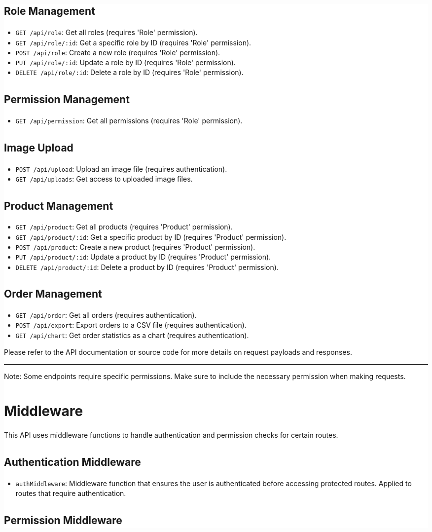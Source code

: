 ## Role Management

- `GET /api/role`: Get all roles (requires 'Role' permission).
- `GET /api/role/:id`: Get a specific role by ID (requires 'Role' permission).
- `POST /api/role`: Create a new role (requires 'Role' permission).
- `PUT /api/role/:id`: Update a role by ID (requires 'Role' permission).
- `DELETE /api/role/:id`: Delete a role by ID (requires 'Role' permission).

## Permission Management

- `GET /api/permission`: Get all permissions (requires 'Role' permission).

## Image Upload

- `POST /api/upload`: Upload an image file (requires authentication).
- `GET /api/uploads`: Get access to uploaded image files.

## Product Management

- `GET /api/product`: Get all products (requires 'Product' permission).
- `GET /api/product/:id`: Get a specific product by ID (requires 'Product' permission).
- `POST /api/product`: Create a new product (requires 'Product' permission).
- `PUT /api/product/:id`: Update a product by ID (requires 'Product' permission).
- `DELETE /api/product/:id`: Delete a product by ID (requires 'Product' permission).

## Order Management

- `GET /api/order`: Get all orders (requires authentication).
- `POST /api/export`: Export orders to a CSV file (requires authentication).
- `GET /api/chart`: Get order statistics as a chart (requires authentication).

Please refer to the API documentation or source code for more details on request payloads and responses.

---
Note: Some endpoints require specific permissions. Make sure to include the necessary permission when making requests.

# Middleware

This API uses middleware functions to handle authentication and permission checks for certain routes.

## Authentication Middleware

- `authMiddleware`: Middleware function that ensures the user is authenticated before accessing protected routes. Applied to routes that require authentication.

## Permission Middleware
